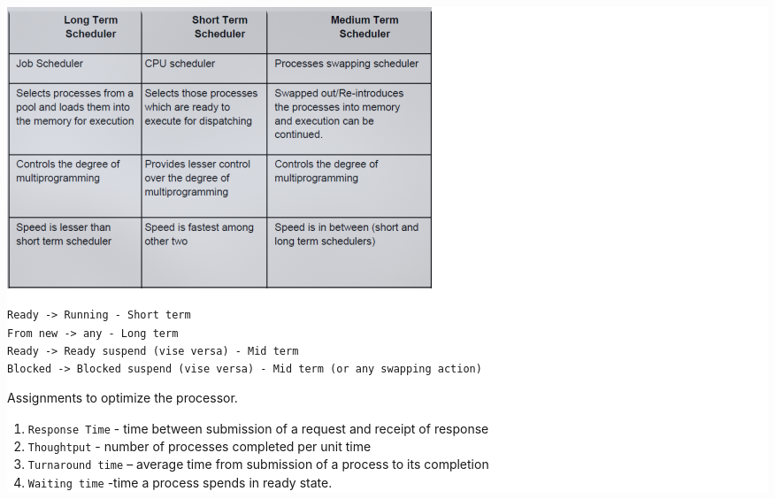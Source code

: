 ![](assets/Images%201/Pasted%20image%2020221119133548.png)

```
Ready -> Running - Short term
From new -> any - Long term
Ready -> Ready suspend (vise versa) - Mid term
Blocked -> Blocked suspend (vise versa) - Mid term (or any swapping action)
```


Assignments to optimize the processor.
1. `Response Time` -  time between submission of a request and receipt of response
2. `Thoughtput` - number of processes completed per unit time
3. `Turnaround time` – average time from submission of a process to its completion
4. `Waiting time` -time a process spends in ready state.

